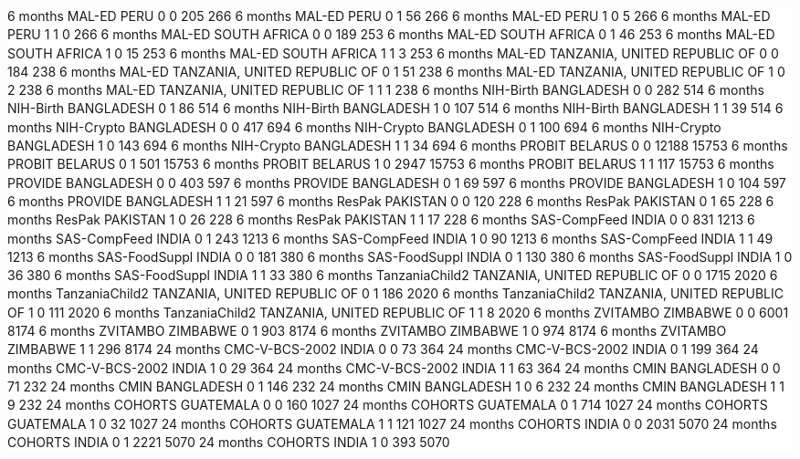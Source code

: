 6 months    MAL-ED           PERU                           0               0      205     266
6 months    MAL-ED           PERU                           0               1       56     266
6 months    MAL-ED           PERU                           1               0        5     266
6 months    MAL-ED           PERU                           1               1        0     266
6 months    MAL-ED           SOUTH AFRICA                   0               0      189     253
6 months    MAL-ED           SOUTH AFRICA                   0               1       46     253
6 months    MAL-ED           SOUTH AFRICA                   1               0       15     253
6 months    MAL-ED           SOUTH AFRICA                   1               1        3     253
6 months    MAL-ED           TANZANIA, UNITED REPUBLIC OF   0               0      184     238
6 months    MAL-ED           TANZANIA, UNITED REPUBLIC OF   0               1       51     238
6 months    MAL-ED           TANZANIA, UNITED REPUBLIC OF   1               0        2     238
6 months    MAL-ED           TANZANIA, UNITED REPUBLIC OF   1               1        1     238
6 months    NIH-Birth        BANGLADESH                     0               0      282     514
6 months    NIH-Birth        BANGLADESH                     0               1       86     514
6 months    NIH-Birth        BANGLADESH                     1               0      107     514
6 months    NIH-Birth        BANGLADESH                     1               1       39     514
6 months    NIH-Crypto       BANGLADESH                     0               0      417     694
6 months    NIH-Crypto       BANGLADESH                     0               1      100     694
6 months    NIH-Crypto       BANGLADESH                     1               0      143     694
6 months    NIH-Crypto       BANGLADESH                     1               1       34     694
6 months    PROBIT           BELARUS                        0               0    12188   15753
6 months    PROBIT           BELARUS                        0               1      501   15753
6 months    PROBIT           BELARUS                        1               0     2947   15753
6 months    PROBIT           BELARUS                        1               1      117   15753
6 months    PROVIDE          BANGLADESH                     0               0      403     597
6 months    PROVIDE          BANGLADESH                     0               1       69     597
6 months    PROVIDE          BANGLADESH                     1               0      104     597
6 months    PROVIDE          BANGLADESH                     1               1       21     597
6 months    ResPak           PAKISTAN                       0               0      120     228
6 months    ResPak           PAKISTAN                       0               1       65     228
6 months    ResPak           PAKISTAN                       1               0       26     228
6 months    ResPak           PAKISTAN                       1               1       17     228
6 months    SAS-CompFeed     INDIA                          0               0      831    1213
6 months    SAS-CompFeed     INDIA                          0               1      243    1213
6 months    SAS-CompFeed     INDIA                          1               0       90    1213
6 months    SAS-CompFeed     INDIA                          1               1       49    1213
6 months    SAS-FoodSuppl    INDIA                          0               0      181     380
6 months    SAS-FoodSuppl    INDIA                          0               1      130     380
6 months    SAS-FoodSuppl    INDIA                          1               0       36     380
6 months    SAS-FoodSuppl    INDIA                          1               1       33     380
6 months    TanzaniaChild2   TANZANIA, UNITED REPUBLIC OF   0               0     1715    2020
6 months    TanzaniaChild2   TANZANIA, UNITED REPUBLIC OF   0               1      186    2020
6 months    TanzaniaChild2   TANZANIA, UNITED REPUBLIC OF   1               0      111    2020
6 months    TanzaniaChild2   TANZANIA, UNITED REPUBLIC OF   1               1        8    2020
6 months    ZVITAMBO         ZIMBABWE                       0               0     6001    8174
6 months    ZVITAMBO         ZIMBABWE                       0               1      903    8174
6 months    ZVITAMBO         ZIMBABWE                       1               0      974    8174
6 months    ZVITAMBO         ZIMBABWE                       1               1      296    8174
24 months   CMC-V-BCS-2002   INDIA                          0               0       73     364
24 months   CMC-V-BCS-2002   INDIA                          0               1      199     364
24 months   CMC-V-BCS-2002   INDIA                          1               0       29     364
24 months   CMC-V-BCS-2002   INDIA                          1               1       63     364
24 months   CMIN             BANGLADESH                     0               0       71     232
24 months   CMIN             BANGLADESH                     0               1      146     232
24 months   CMIN             BANGLADESH                     1               0        6     232
24 months   CMIN             BANGLADESH                     1               1        9     232
24 months   COHORTS          GUATEMALA                      0               0      160    1027
24 months   COHORTS          GUATEMALA                      0               1      714    1027
24 months   COHORTS          GUATEMALA                      1               0       32    1027
24 months   COHORTS          GUATEMALA                      1               1      121    1027
24 months   COHORTS          INDIA                          0               0     2031    5070
24 months   COHORTS          INDIA                          0               1     2221    5070
24 months   COHORTS          INDIA                          1               0      393    5070